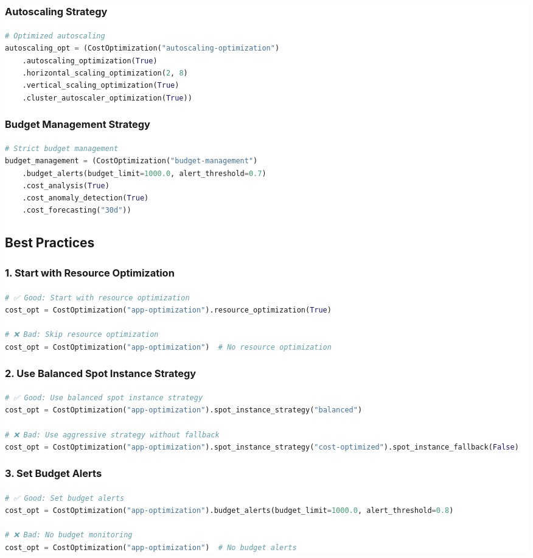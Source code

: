 ### Autoscaling Strategy
```python
# Optimized autoscaling
autoscaling_opt = (CostOptimization("autoscaling-optimization")
    .autoscaling_optimization(True)
    .horizontal_scaling_optimization(2, 8)
    .vertical_scaling_optimization(True)
    .cluster_autoscaler_optimization(True))
```

### Budget Management Strategy
```python
# Strict budget management
budget_management = (CostOptimization("budget-management")
    .budget_alerts(budget_limit=1000.0, alert_threshold=0.7)
    .cost_analysis(True)
    .cost_anomaly_detection(True)
    .cost_forecasting("30d"))
```

## Best Practices

### 1. **Start with Resource Optimization**
```python
# ✅ Good: Start with resource optimization
cost_opt = CostOptimization("app-optimization").resource_optimization(True)

# ❌ Bad: Skip resource optimization
cost_opt = CostOptimization("app-optimization")  # No resource optimization
```

### 2. **Use Balanced Spot Instance Strategy**
```python
# ✅ Good: Use balanced spot instance strategy
cost_opt = CostOptimization("app-optimization").spot_instance_strategy("balanced")

# ❌ Bad: Use aggressive strategy without fallback
cost_opt = CostOptimization("app-optimization").spot_instance_strategy("cost-optimized").spot_instance_fallback(False)
```

### 3. **Set Budget Alerts**
```python
# ✅ Good: Set budget alerts
cost_opt = CostOptimization("app-optimization").budget_alerts(budget_limit=1000.0, alert_threshold=0.8)

# ❌ Bad: No budget monitoring
cost_opt = CostOptimization("app-optimization")  # No budget alerts
```
